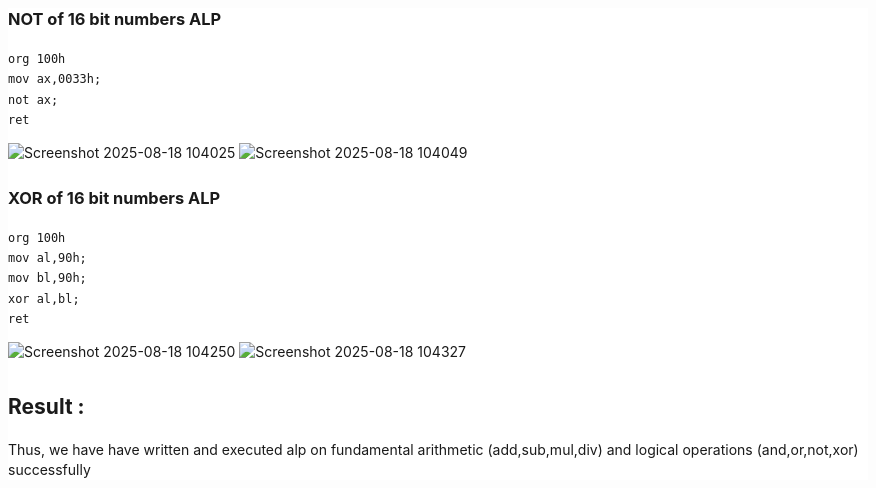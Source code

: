 ### NOT of 16 bit numbers ALP
```
org 100h
mov ax,0033h;
not ax;
ret
```

<img width="855" height="287" alt="Screenshot 2025-08-18 104025" src="https://github.com/user-attachments/assets/7bf6aaff-ae83-4f4f-8b1e-449b0956e9e5" />
<img width="1046" height="702" alt="Screenshot 2025-08-18 104049" src="https://github.com/user-attachments/assets/486d3e88-6c77-4474-85c0-1b69910885f3" />


### XOR of 16 bit numbers ALP
```
org 100h
mov al,90h;
mov bl,90h;
xor al,bl;
ret
```
<img width="857" height="362" alt="Screenshot 2025-08-18 104250" src="https://github.com/user-attachments/assets/fc3c6aed-f3bc-4ca9-9d5c-daafb9453411" />
<img width="1047" height="713" alt="Screenshot 2025-08-18 104327" src="https://github.com/user-attachments/assets/7f991b7c-b747-4410-90aa-5c37aa479dbb" />


## Result :
 
Thus, we have have written and executed alp on fundamental arithmetic (add,sub,mul,div) and logical operations (and,or,not,xor) successfully







